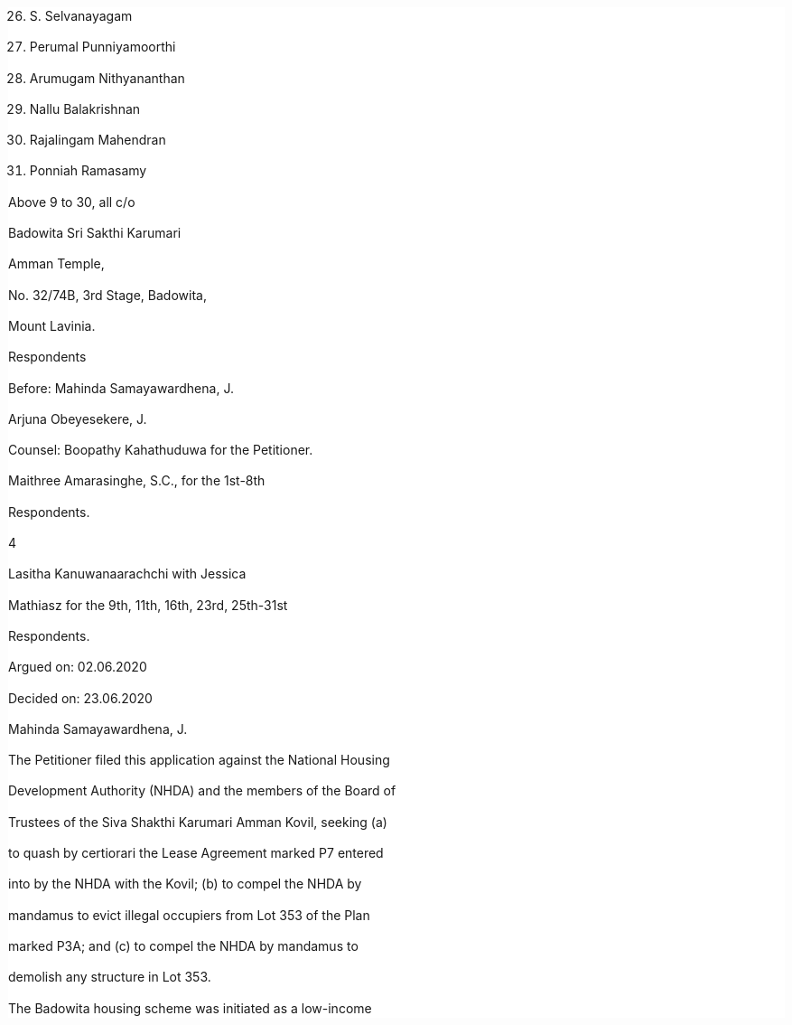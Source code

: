 26. S. Selvanayagam

27. Perumal Punniyamoorthi

28. Arumugam Nithyananthan

29. Nallu Balakrishnan

30. Rajalingam Mahendran

31. Ponniah Ramasamy

Above 9 to 30, all c/o

Badowita Sri Sakthi Karumari

Amman Temple,

No. 32/74B, 3rd Stage, Badowita,

Mount Lavinia.

Respondents

Before: Mahinda Samayawardhena, J.

Arjuna Obeyesekere, J.

Counsel: Boopathy Kahathuduwa for the Petitioner.

Maithree Amarasinghe, S.C., for the 1st-8th

Respondents.

4

Lasitha Kanuwanaarachchi with Jessica

Mathiasz for the 9th, 11th, 16th, 23rd, 25th-31st

Respondents.

Argued on: 02.06.2020

Decided on: 23.06.2020

Mahinda Samayawardhena, J.

The Petitioner filed this application against the National Housing

Development Authority (NHDA) and the members of the Board of

Trustees of the Siva Shakthi Karumari Amman Kovil, seeking (a)

to quash by certiorari the Lease Agreement marked P7 entered

into by the NHDA with the Kovil; (b) to compel the NHDA by

mandamus to evict illegal occupiers from Lot 353 of the Plan

marked P3A; and (c) to compel the NHDA by mandamus to

demolish any structure in Lot 353.

The Badowita housing scheme was initiated as a low-income
